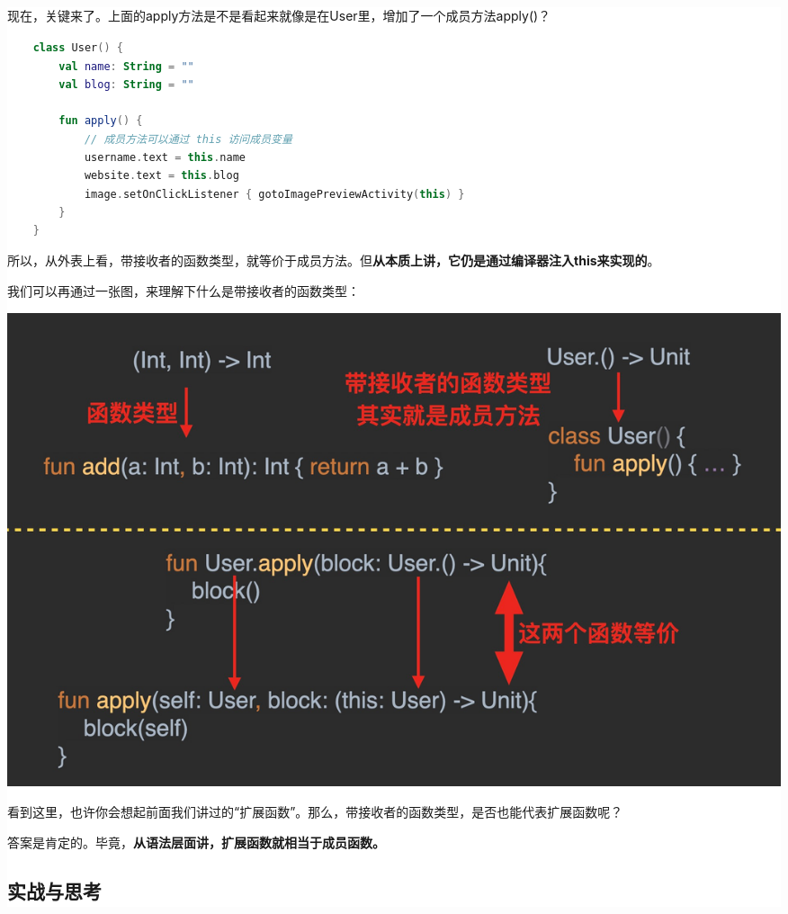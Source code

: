 现在，关键来了。上面的apply方法是不是看起来就像是在User里，增加了一个成员方法apply\(\)？

```kotlin
    class User() {
        val name: String = ""
        val blog: String = ""
    
        fun apply() {
            // 成员方法可以通过 this 访问成员变量
            username.text = this.name
            website.text = this.blog
            image.setOnClickListener { gotoImagePreviewActivity(this) }
        }
    }
```

所以，从外表上看，带接收者的函数类型，就等价于成员方法。但**从本质上讲，它仍是通过编译器注入this来实现的**。

我们可以再通过一张图，来理解下什么是带接收者的函数类型：

![图片](./httpsstatic001geekbangorgresourceimage9a049acd54ac08d88c94ca52336a576b3304.png)

看到这里，也许你会想起前面我们讲过的“扩展函数”。那么，带接收者的函数类型，是否也能代表扩展函数呢？

答案是肯定的。毕竟，**从语法层面讲，扩展函数就相当于成员函数。**

## 实战与思考
